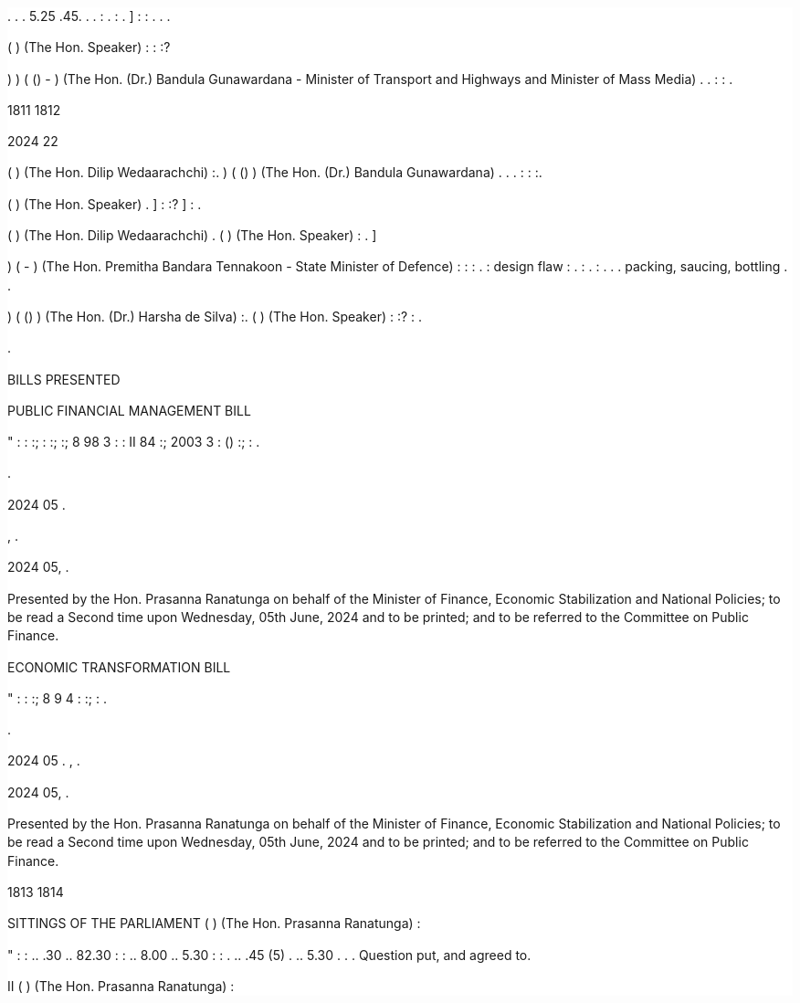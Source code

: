 . . . 5.25 .45. . . : . : . ] : : . . .

( ) (The Hon. Speaker) : : :?

) ) ( () - ) (The Hon. (Dr.) Bandula Gunawardana - Minister of Transport and Highways and Minister of Mass Media) . . : : .

1811 1812

2024 22

( ) (The Hon. Dilip Wedaarachchi) :. ) ( () ) (The Hon. (Dr.) Bandula Gunawardana) . . . : : :.

( ) (The Hon. Speaker) . ] : :? ] : .

( ) (The Hon. Dilip Wedaarachchi) . ( ) (The Hon. Speaker) : . ]

) ( - ) (The Hon. Premitha Bandara Tennakoon - State Minister of Defence) : : : . : design flaw : . : . : . . . packing, saucing, bottling . .

) ( () ) (The Hon. (Dr.) Harsha de Silva) :. ( ) (The Hon. Speaker) : :? : .

.

BILLS PRESENTED

PUBLIC FINANCIAL MANAGEMENT BILL

" : : :; : :; :; 8 98 3 : : II 84 :; 2003 3 : () :; : .

.

2024 05 .

, .

2024 05, .

Presented by the Hon. Prasanna Ranatunga on behalf of the Minister of Finance, Economic Stabilization and National Policies; to be read a Second time upon Wednesday, 05th June, 2024 and to be printed; and to be referred to the Committee on Public Finance.

ECONOMIC TRANSFORMATION BILL

" : : :; 8 9 4 : :; : .

.

2024 05 . , .

2024 05, .

Presented by the Hon. Prasanna Ranatunga on behalf of the Minister of Finance, Economic Stabilization and National Policies; to be read a Second time upon Wednesday, 05th June, 2024 and to be printed; and to be referred to the Committee on Public Finance.

1813 1814

SITTINGS OF THE PARLIAMENT ( ) (The Hon. Prasanna Ranatunga) :

" : : .. .30 .. 82.30 : : .. 8.00 .. 5.30 : : . .. .45 (5) . .. 5.30 . . . Question put, and agreed to.

II ( ) (The Hon. Prasanna Ranatunga) :
